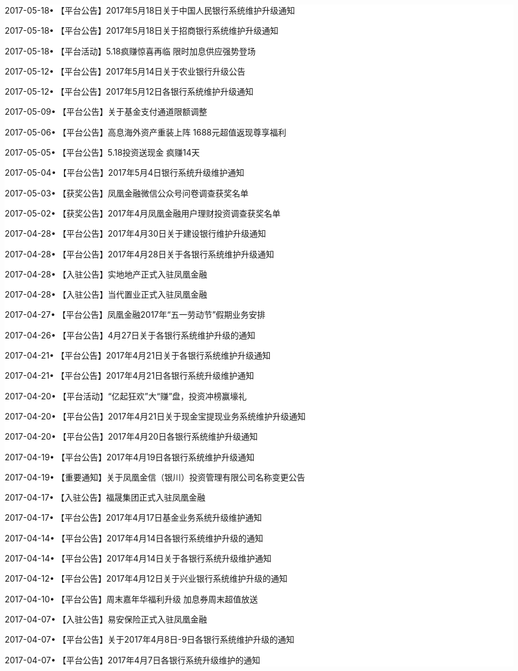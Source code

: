 2017-05-18• 【平台公告】2017年5月18日关于中国人民银行系统维护升级通知

2017-05-18• 【平台公告】2017年5月18日关于招商银行系统维护升级通知

2017-05-18• 【平台活动】5.18疯赚惊喜再临 限时加息供应强势登场

2017-05-12• 【平台公告】2017年5月14日关于农业银行升级公告

2017-05-12• 【平台公告】2017年5月12日各银行系统维护升级通知

2017-05-09• 【平台公告】关于基金支付通道限额调整

2017-05-06• 【平台公告】高息海外资产重装上阵 1688元超值返现尊享福利

2017-05-05• 【平台公告】5.18投资送现金 疯赚14天

2017-05-04• 【平台公告】2017年5月4日银行系统升级维护通知

2017-05-03• 【获奖公告】凤凰金融微信公众号问卷调查获奖名单

2017-05-02• 【获奖公告】2017年4月凤凰金融用户理财投资调查获奖名单

2017-04-28• 【平台公告】2017年4月30日关于建设银行维护升级通知

2017-04-28• 【平台公告】2017年4月28日关于各银行系统维护升级通知

2017-04-28• 【入驻公告】实地地产正式入驻凤凰金融

2017-04-28• 【入驻公告】当代置业正式入驻凤凰金融

2017-04-27• 【平台公告】凤凰金融2017年“五一劳动节”假期业务安排

2017-04-26• 【平台公告】4月27日关于各银行系统维护升级的通知

2017-04-21• 【平台公告】2017年4月21日关于各银行系统维护升级通知

2017-04-21• 【平台公告】2017年4月21日各银行系统升级维护通知

2017-04-20• 【平台活动】“亿起狂欢”大“赚”盘，投资冲榜赢壕礼

2017-04-20• 【平台公告】2017年4月21日关于现金宝提现业务系统维护升级通知

2017-04-20• 【平台公告】2017年4月20日各银行系统维护升级通知

2017-04-19• 【平台公告】2017年4月19日各银行系统维护升级通知

2017-04-19• 【重要通知】关于凤凰金信（银川）投资管理有限公司名称变更公告

2017-04-17• 【入驻公告】福晟集团正式入驻凤凰金融

2017-04-17• 【平台公告】2017年4月17日基金业务系统升级维护通知

2017-04-14• 【平台公告】2017年4月14日各银行系统维护升级的通知

2017-04-14• 【平台公告】2017年4月14日关于各银行系统升级维护通知

2017-04-12• 【平台公告】2017年4月12日关于兴业银行系统维护升级的通知

2017-04-10• 【平台公告】周末嘉年华福利升级 加息券周末超值放送

2017-04-07• 【入驻公告】易安保险正式入驻凤凰金融

2017-04-07• 【平台公告】关于2017年4月8日-9日各银行系统维护升级的通知

2017-04-07• 【平台公告】2017年4月7日各银行系统升级维护的通知

